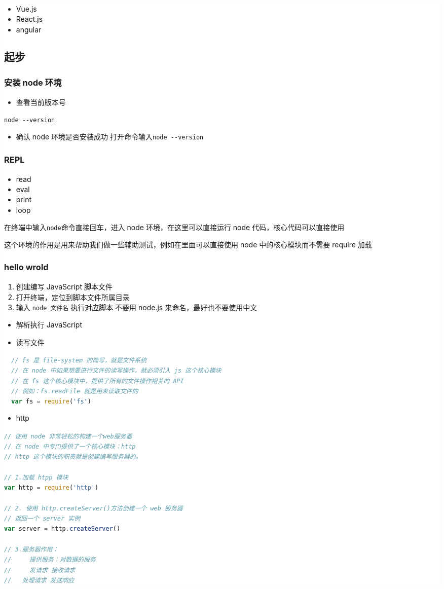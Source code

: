 -  Vue.js
- React.js
- angular



## 起步

### 安装 node 环境

- 查看当前版本号

`node --version`

- 确认 node 环境是否安装成功
打开命令输入`node --version`

### REPL

- read
- eval
- print
- loop

在终端中输入`node`命令直接回车，进入 node 环境，在这里可以直接运行 node 代码，核心代码可以直接使用

这个环境的作用是用来帮助我们做一些辅助测试，例如在里面可以直接使用 node 中的核心模块而不需要 require 加载

### hello wrold

1. 创建编写 JavaScript 脚本文件
2. 打开终端，定位到脚本文件所属目录
3. 输入 `node 文件名` 执行对应脚本
不要用 node.js 来命名，最好也不要使用中文





- 解析执行 JavaScript

- 读写文件

```javascript
  // fs 是 file-system 的简写，就是文件系统
  // 在 node 中如果想要进行文件的读写操作，就必须引入 js 这个核心模块
  // 在 fs 这个核心模块中，提供了所有的文件操作相关的 API
  // 例如：fs.readFile 就是用来读取文件的
  var fs = require('fs')
```

  

  - http

  ```javascript
  // 使用 node 非常轻松的构建一个web服务器
  // 在 node 中专门提供了一个核心模块：http
  // http 这个模块的职责就是创建编写服务器的。
  
  // 1.加载 htpp 模块
  var http = require('http')
  
  // 2. 使用 http.createServer()方法创建一个 web 服务器
  // 返回一个 server 实例
  var server = http.createServer()
  
  // 3.服务器作用：
  // 	 提供服务：对数据的服务
  // 	 发请求 接收请求
  //   处理请求 发送响应
  
  ```